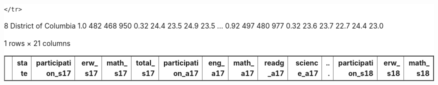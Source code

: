     </tr>
  </thead>
  <tbody>
    <tr>
      <th>8</th>
      <td>District of Columbia</td>
      <td>1.0</td>
      <td>482</td>
      <td>468</td>
      <td>950</td>
      <td>0.32</td>
      <td>24.4</td>
      <td>23.5</td>
      <td>24.9</td>
      <td>23.5</td>
      <td>...</td>
      <td>0.92</td>
      <td>497</td>
      <td>480</td>
      <td>977</td>
      <td>0.32</td>
      <td>23.6</td>
      <td>23.7</td>
      <td>22.7</td>
      <td>24.4</td>
      <td>23.0</td>
    </tr>
  </tbody>
</table>
<p>1 rows × 21 columns</p>
</div>



<div>
<style scoped>
    .dataframe tbody tr th:only-of-type {
        vertical-align: middle;
    }

    .dataframe tbody tr th {
        vertical-align: top;
    }

    .dataframe thead th {
        text-align: right;
    }
</style>
<table border="1" class="dataframe">
  <thead>
    <tr style="text-align: right;">
      <th></th>
      <th>state</th>
      <th>participation_s17</th>
      <th>erw_s17</th>
      <th>math_s17</th>
      <th>total_s17</th>
      <th>participation_a17</th>
      <th>eng_a17</th>
      <th>math_a17</th>
      <th>readg_a17</th>
      <th>science_a17</th>
      <th>...</th>
      <th>participation_s18</th>
      <th>erw_s18</th>
      <th>math_s18</th>